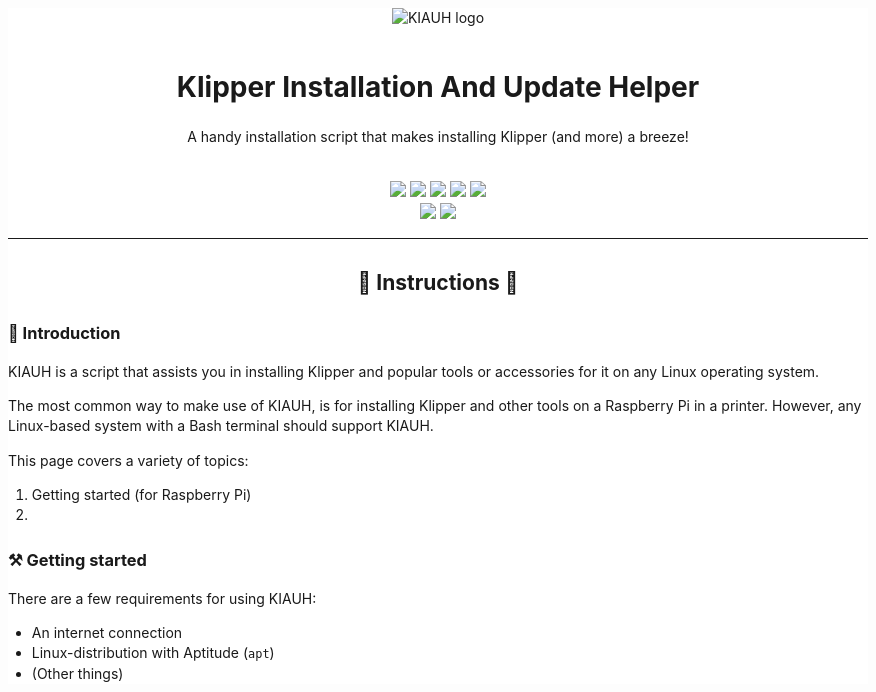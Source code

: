 <div align="center">
    <img src="https://raw.githubusercontent.com/dw-0/kiauh/master/resources/screenshots/kiauh.png" alt="KIAUH logo" height="181">
    <h1 align="center" style="border-bottom:none!important;padding-bottom:none;">Klipper Installation And Update Helper</h1>
</div>

<p align="center">
  A handy installation script that makes installing Klipper (and more) a breeze!
</p>

<div align="center">
  <br />
  <img src="https://img.shields.io/github/license/dw-0/kiauh">
  <img src="https://img.shields.io/github/stars/dw-0/kiauh">
  <img src="https://img.shields.io/github/forks/dw-0/kiauh">
  <img src="https://img.shields.io/github/languages/top/dw-0/kiauh?logo=gnubash&logoColor=white">
  <img src="https://img.shields.io/github/v/tag/dw-0/kiauh">
  <br />
  <img src="https://img.shields.io/github/last-commit/dw-0/kiauh">
  <img src="https://img.shields.io/github/contributors/dw-0/kiauh">
  <br />
</div>

---

<h2 align="center">
  📄️ Instructions 📄
</h2>

### 🧵 Introduction

KIAUH is a script that assists you in installing Klipper and popular tools or accessories for it on any Linux operating system.

The most common way to make use of KIAUH, is for installing Klipper and other tools on a Raspberry Pi in a printer. However,
any Linux-based system with a Bash terminal should support KIAUH.

This page covers a variety of topics:

1. Getting started (for Raspberry Pi)
2. 

### ⚒ Getting started

There are a few requirements for using KIAUH:

- An internet connection
- Linux-distribution with Aptitude (`apt`)
- (Other things)
